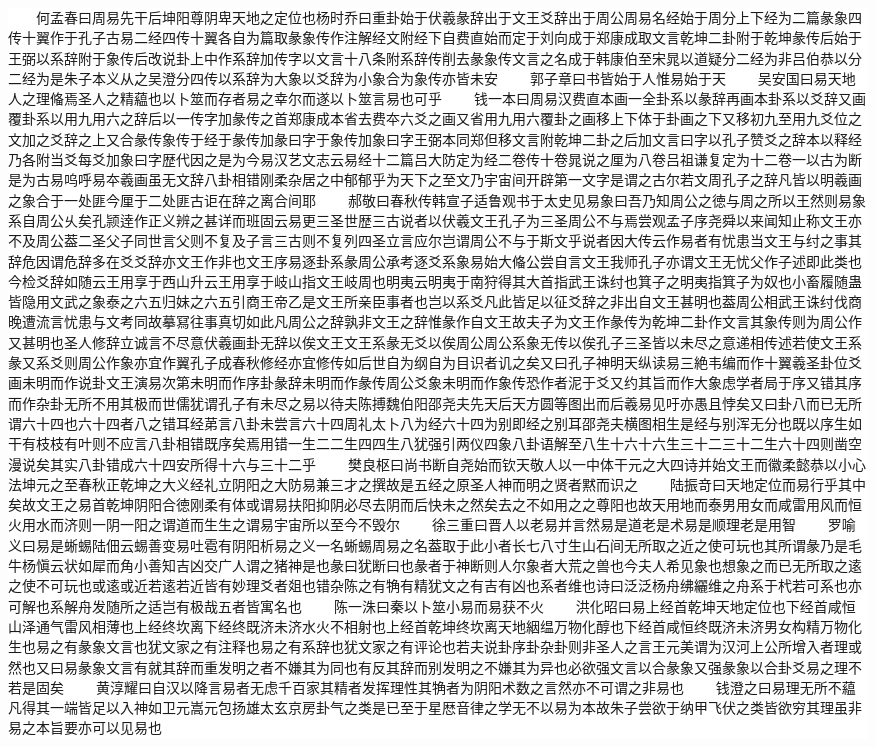 　　何孟春曰周易先干后坤阳尊阴卑天地之定位也杨时乔曰重卦始于伏羲彖辞出于文王爻辞出于周公周易名经始于周分上下经为二篇彖象四传十翼作于孔子古易二经四传十翼各自为篇取彖象传作注解经文附经下自费直始而定于刘向成于郑康成取文言乾坤二卦附于乾坤彖传后始于王弼以系辞附于象传后改说卦上中作系辞加传字以文言十八条附系辞传削去彖象传文言之名成于韩康伯至宋晁以道疑分二经为非吕伯恭以分二经为是朱子本义从之吴澄分四传以系辞为大象以爻辞为小象合为象传亦皆未安
　　郭子章曰书皆始于人惟易始于天
　　吴安国曰易天地人之理偹焉圣人之精藴也以卜筮而存者易之幸尔而遂以卜筮言易也可乎
　　钱一本曰周易汉费直本画一全卦系以彖辞再画本卦系以爻辞又画覆卦系以用九用六之辞后以一传字加彖传之首郑康成本省去费夲六爻之画又省用九用六覆卦之画移上下体于卦画之下又移初九至用九爻位之文加之爻辞之上又合彖传象传于经于彖传加彖曰字于象传加象曰字王弼本同郑但移文言附乾坤二卦之后加文言曰字以孔子赞爻之辞本以释经乃各附当爻每爻加象曰字歴代因之是为今易汉艺文志云易经十二篇吕大防定为经二卷传十卷晁说之厘为八卷吕祖谦复定为十二卷一以古为断是为古易呜呼易夲羲画虽无文辞八卦相错刚柔杂居之中郁郁乎为天下之至文乃宇宙间开辟第一文字是谓之古尔若文周孔子之辞凡皆以明羲画之象合于一处匪今厘于二处匪古讵在辞之离合间耶
　　郝敬曰春秋传韩宣子适鲁观书于太史见易象曰吾乃知周公之徳与周之所以王然则易象系自周公乆矣孔颕逹作正义辨之甚详而班固云易更三圣世歴三古说者以伏羲文王孔子为三圣周公不与焉尝观孟子序尧舜以来闻知止称文王亦不及周公葢二圣父子同世言父则不复及子言三古则不复列四圣立言应尔岂谓周公不与于斯文乎说者因大传云作易者有忧患当文王与纣之事其辞危因谓危辞多在爻爻辞亦文王作非也文王序易逐卦系彖周公承考逐爻系象易始大偹公尝自言文王我师孔子亦谓文王无忧父作子述即此类也今检爻辞如随云王用享于西山升云王用享于岐山指文王岐周也明夷云明夷于南狩得其大首指武王诛纣也箕子之明夷指箕子为奴也小畜履随蛊皆隐用文武之象泰之六五归妹之六五引商王帝乙是文王所亲臣事者也岂以系爻凡此皆足以征爻辞之非出自文王甚明也葢周公相武王诛纣伐商晚遭流言忧患与文考同故摹冩往事真切如此凡周公之辞孰非文王之辞惟彖作自文王故夫子为文王作彖传为乾坤二卦作文言其象传则为周公作又甚明也圣人修辞立诚言不尽意伏羲画卦无辞以俟文王文王系彖无爻以俟周公周公系象无传以俟孔子三圣皆以未尽之意递相传述若使文王系彖又系爻则周公作象亦宜作翼孔子成春秋修经亦宜修传如后世自为纲自为目识者讥之矣又曰孔子神明天纵读易三絶韦编而作十翼羲圣卦位爻画未明而作说卦文王演易次第未明而作序卦彖辞未明而作彖传周公爻象未明而作象传恐作者泥于爻又约其旨而作大象虑学者局于序又错其序而作杂卦无所不用其极而世儒犹谓孔子有未尽之易以待夫陈搏魏伯阳邵尧夫先天后天方圆等图出而后羲易见吁亦愚且悖矣又曰卦八而已无所谓六十四也六十四者八之错耳经苐言八卦未尝言六十四周礼太卜八为经六十四为别即经之别耳邵尧夫横图相生是经与别浑无分也既以序生如干有枝枝有叶则不应言八卦相错既序矣焉用错一生二二生四四生八犹强引两仪四象八卦语解至八生十六十六生三十二三十二生六十四则凿空漫说矣其实八卦错成六十四安所得十六与三十二乎
　　樊良枢曰尚书断自尧始而钦天敬人以一中体干元之大四诗并始文王而徽柔懿恭以小心法坤元之至春秋正乾坤之大义经礼立阴阳之大防易兼三才之撰故是五经之原圣人神而明之贤者黙而识之
　　陆振竒曰天地定位而易行乎其中矣故文王之易首乾坤阴阳合徳刚柔有体或谓易扶阳抑阴必尽去阴而后快未之然矣去之不如用之之尊阳也故天用地而泰男用女而咸雷用风而恒火用水而济则一阴一阳之谓道而生生之谓易宇宙所以至今不毁尔
　　徐三重曰晋人以老易并言然易是道老是术易是顺理老是用智
　　罗喻义曰易是蜥蜴陆佃云蜴善变易吐雹有阴阳析易之义一名蜥蜴周易之名葢取于此小者长七八寸生山石间无所取之近之使可玩也其所谓彖乃是毛牛杨愼云状如犀而角小善知吉凶交广人谓之猪神是也彖曰犹断曰也彖者于神断则人尔象者大荒之兽也今夫人希见象也想象之而已无所取之逺之使不可玩也或逺或近若逺若近皆有妙理爻者爼也错杂陈之有觕有精犹文之有吉有凶也系者维也诗曰泛泛杨舟绋纚维之舟系于杙若可系也亦可解也系解舟发随所之适岂有极哉五者皆寓名也
　　陈一洙曰秦以卜筮小易而易获不火
　　洪化昭曰易上经首乾坤天地定位也下经首咸恒山泽通气雷风相薄也上经终坎离下经终既济未济水火不相射也上经首乾坤终坎离天地絪缊万物化醇也下经首咸恒终既济未济男女构精万物化生也易之有彖象文言也犹文家之有注释也易之有系辞也犹文家之有评论也若夫说卦序卦杂卦则非圣人之言王元美谓为汉河上公所增入者理或然也又曰易彖象文言有就其辞而重发明之者不嫌其为同也有反其辞而别发明之不嫌其为异也必欲强文言以合彖象又强彖象以合卦爻易之理不若是固矣
　　黄淳耀曰自汉以降言易者无虑千百家其精者发挥理性其觕者为阴阳术数之言然亦不可谓之非易也
　　钱澄之曰易理无所不藴凡得其一端皆足以入神如卫元嵩元包扬雄太玄京房卦气之类是已至于星厯音律之学无不以易为本故朱子尝欲于纳甲飞伏之类皆欲穷其理虽非易之本旨要亦可以见易也
